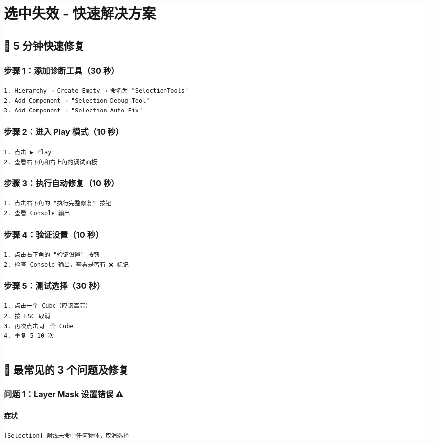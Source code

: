 # 选中失效 - 快速解决方案

## 🚀 5 分钟快速修复

### 步骤 1：添加诊断工具（30 秒）

```
1. Hierarchy → Create Empty → 命名为 "SelectionTools"
2. Add Component → "Selection Debug Tool"
3. Add Component → "Selection Auto Fix"
```

### 步骤 2：进入 Play 模式（10 秒）

```
1. 点击 ▶️ Play
2. 查看右下角和右上角的调试面板
```

### 步骤 3：执行自动修复（10 秒）

```
1. 点击右下角的 "执行完整修复" 按钮
2. 查看 Console 输出
```

### 步骤 4：验证设置（10 秒）

```
1. 点击右下角的 "验证设置" 按钮
2. 检查 Console 输出，查看是否有 ❌ 标记
```

### 步骤 5：测试选择（30 秒）

```
1. 点击一个 Cube（应该高亮）
2. 按 ESC 取消
3. 再次点击同一个 Cube
4. 重复 5-10 次
```

---

## 🎯 最常见的 3 个问题及修复

### 问题 1：Layer Mask 设置错误 ⚠️

#### 症状
```
[Selection] 射线未命中任何物体，取消选择
```
